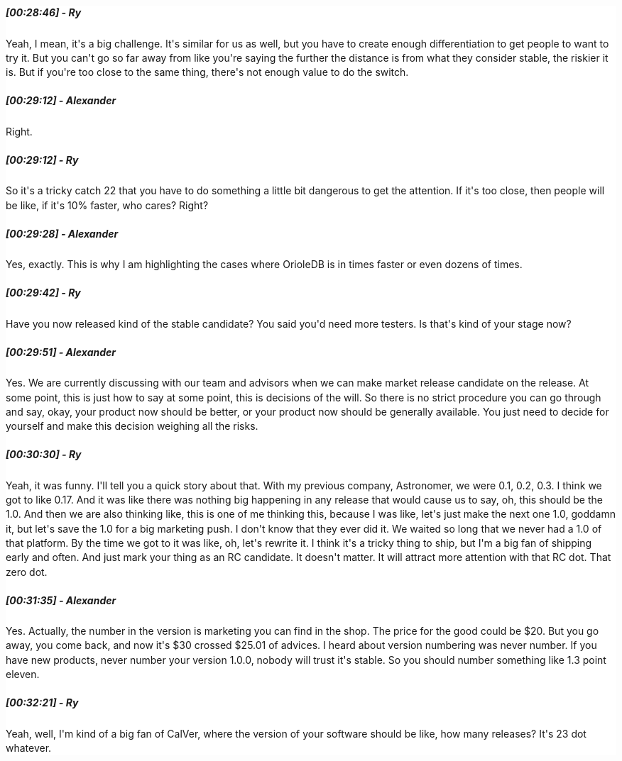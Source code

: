 ##### _[00:28:46] - Ry_

Yeah, I mean, it's a big challenge. It's similar for us as well, but you have to create enough differentiation to get people to want to try it. But you can't go so far away from like you're saying the further the distance is from what they consider stable, the riskier it is. But if you're too close to the same thing, there's not enough value to do the switch.

##### _[00:29:12] - Alexander_

Right.

##### _[00:29:12] - Ry_

So it's a tricky catch 22 that you have to do something a little bit dangerous to get the attention. If it's too close, then people will be like, if it's 10% faster, who cares? Right?

##### _[00:29:28] - Alexander_

Yes, exactly. This is why I am highlighting the cases where OrioleDB is in times faster or even dozens of times.

##### _[00:29:42] - Ry_

Have you now released kind of the stable candidate? You said you'd need more testers. Is that's kind of your stage now?

##### _[00:29:51] - Alexander_

Yes. We are currently discussing with our team and advisors when we can make market release candidate on the release. At some point, this is just how to say at some point, this is decisions of the will. So there is no strict procedure you can go through and say, okay, your product now should be better, or your product now should be generally available. You just need to decide for yourself and make this decision weighing all the risks.

##### _[00:30:30] - Ry_

Yeah, it was funny. I'll tell you a quick story about that. With my previous company, Astronomer, we were 0.1, 0.2, 0.3. I think we got to like 0.17. And it was like there was nothing big happening in any release that would cause us to say, oh, this should be the 1.0. And then we are also thinking like, this is one of me thinking this, because I was like, let's just make the next one 1.0, goddamn it, but let's save the 1.0 for a big marketing push. I don't know that they ever did it. We waited so long that we never had a 1.0 of that platform. By the time we got to it was like, oh, let's rewrite it. I think it's a tricky thing to ship, but I'm a big fan of shipping early and often. And just mark your thing as an RC candidate. It doesn't matter. It will attract more attention with that RC dot. That zero dot.

##### _[00:31:35] - Alexander_

Yes. Actually, the number in the version is marketing you can find in the shop. The price for the good could be $20. But you go away, you come back, and now it's $30 crossed $25.01 of advices. I heard about version numbering was never number. If you have new products, never number your version 1.0.0, nobody will trust it's stable. So you should number something like 1.3 point eleven.

##### _[00:32:21] - Ry_

Yeah, well, I'm kind of a big fan of CalVer, where the version of your software should be like, how many releases? It's 23 dot whatever.
